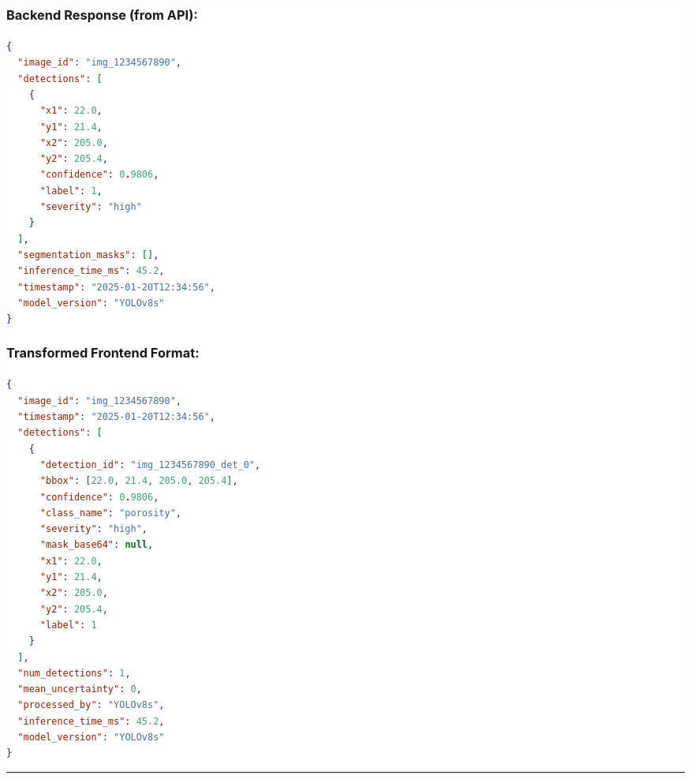 ### Backend Response (from API):
```json
{
  "image_id": "img_1234567890",
  "detections": [
    {
      "x1": 22.0,
      "y1": 21.4,
      "x2": 205.0,
      "y2": 205.4,
      "confidence": 0.9806,
      "label": 1,
      "severity": "high"
    }
  ],
  "segmentation_masks": [],
  "inference_time_ms": 45.2,
  "timestamp": "2025-01-20T12:34:56",
  "model_version": "YOLOv8s"
}
```

### Transformed Frontend Format:
```json
{
  "image_id": "img_1234567890",
  "timestamp": "2025-01-20T12:34:56",
  "detections": [
    {
      "detection_id": "img_1234567890_det_0",
      "bbox": [22.0, 21.4, 205.0, 205.4],
      "confidence": 0.9806,
      "class_name": "porosity",
      "severity": "high",
      "mask_base64": null,
      "x1": 22.0,
      "y1": 21.4,
      "x2": 205.0,
      "y2": 205.4,
      "label": 1
    }
  ],
  "num_detections": 1,
  "mean_uncertainty": 0,
  "processed_by": "YOLOv8s",
  "inference_time_ms": 45.2,
  "model_version": "YOLOv8s"
}
```

---
